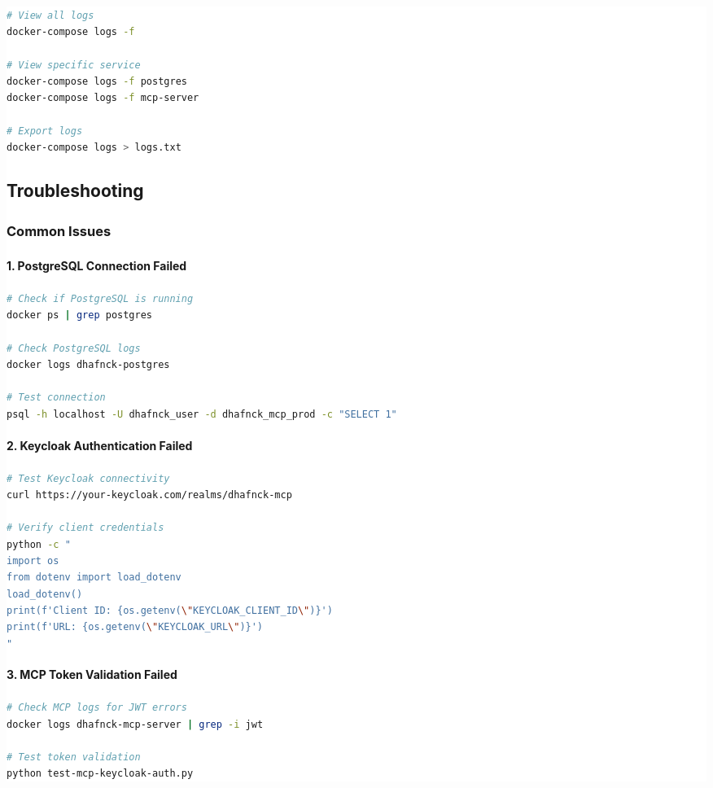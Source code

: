 ```bash
# View all logs
docker-compose logs -f

# View specific service
docker-compose logs -f postgres
docker-compose logs -f mcp-server

# Export logs
docker-compose logs > logs.txt
```

## Troubleshooting

### Common Issues

#### 1. PostgreSQL Connection Failed

```bash
# Check if PostgreSQL is running
docker ps | grep postgres

# Check PostgreSQL logs
docker logs dhafnck-postgres

# Test connection
psql -h localhost -U dhafnck_user -d dhafnck_mcp_prod -c "SELECT 1"
```

#### 2. Keycloak Authentication Failed

```bash
# Test Keycloak connectivity
curl https://your-keycloak.com/realms/dhafnck-mcp

# Verify client credentials
python -c "
import os
from dotenv import load_dotenv
load_dotenv()
print(f'Client ID: {os.getenv(\"KEYCLOAK_CLIENT_ID\")}')
print(f'URL: {os.getenv(\"KEYCLOAK_URL\")}')
"
```

#### 3. MCP Token Validation Failed

```bash
# Check MCP logs for JWT errors
docker logs dhafnck-mcp-server | grep -i jwt

# Test token validation
python test-mcp-keycloak-auth.py
```
